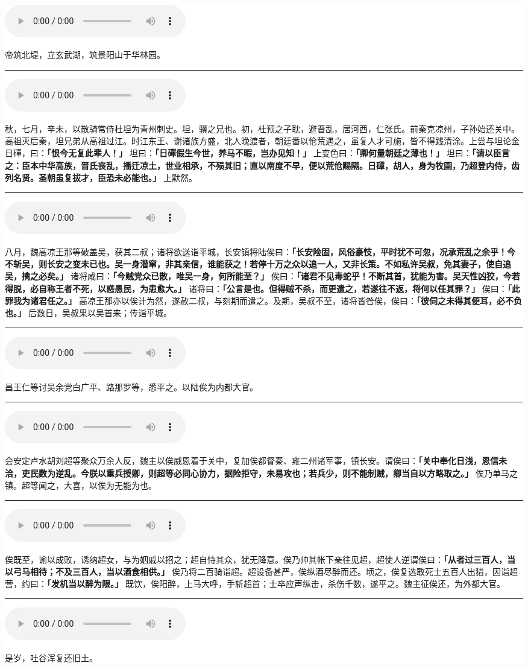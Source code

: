 
![](assets/audios/124/133.mp3)

帝筑北堤，立玄武湖，筑景阳山于华林园。

---

![](assets/audios/124/134.mp3)

秋，七月，辛未，以散骑常侍杜坦为青州刺史。坦，骥之兄也。初，杜预之子耽，避晋乱，居河西，仁张氏。前秦克凉州，子孙始还关中。高祖灭后秦，坦兄弟从高祖过江。时江东王、谢诸族方盛，北人晚渡者，朝廷番以伧荒遇之，虽复人才可施，皆不得践清涂。上尝与坦论金日磾，曰：__「恨今无复此辈人！」__ 坦曰：__「日磾假生今世，养马不暇，岂办见知！」__ 上变色曰：__「卿何量朝廷之薄也！」__ 坦曰：__「请以臣言之：臣本中华高族，晋氏丧乱，播迁凉土，世业相承，不殒其旧；直以南度不早，便以荒伧赐隔。日磾，胡人，身为牧圉，乃超登内侍，齿列名贤。圣朝虽复拔才，臣恐未必能也。」__ 上默然。

---

![](assets/audios/124/135.mp3)

八月，魏高凉王那等破盖吴，获其二叔；诸将欲送诣平城，长安镇将陆俟曰：__「长安险固，风俗豪忮，平时犹不可忽，况承荒乱之余乎！今不斩吴，则长安之变未已也。吴一身潜窜，非其亲信，谁能获之！若停十万之众以追一人，又非长策。不如私许吴叔，免其妻子，使自追吴，擒之必矣。」__ 诸将咸曰：__「今贼党众已散，唯吴一身，何所能至？」__ 俟曰：__「诸君不见毒蛇乎！不断其首，犹能为害。吴天性凶狡，今若得脱，必自称王者不死，以惑愚民，为患愈大。」__ 诸将曰：__「公言是也。但得贼不杀，而更遣之，若遂往不返，将何以任其罪？」__ 俟曰：__「此罪我为诸君任之。」__ 高凉王那亦以俟计为然，遂赦二叔，与刻期而遣之。及期，吴叔不至，诸将皆咎俟，俟曰：__「彼伺之未得其便耳，必不负也。」__ 后数日，吴叔果以吴首来；传诣平城。

---

![](assets/audios/124/136.mp3)

昌王仁等讨吴余党白广平、路那罗等，悉平之。以陆俟为内都大官。

---

![](assets/audios/124/137.mp3)

会安定卢水胡刘超等聚众万余人反，魏主以俟威恩着于关中，复加俟都督秦、雍二州诸军事，镇长安。谓俟曰：__「关中奉化日浅，恩信未洽，吏民数为逆乱。今朕以重兵授卿，则超等必同心协力，据险拒守，未易攻也；若兵少，则不能制贼，卿当自以方略取之。」__ 俟乃单马之镇。超等闻之，大喜，以俟为无能为也。

---

![](assets/audios/124/138.mp3)

俟既至，谕以成败，诱纳超女，与为姻戚以招之；超自恃其众，犹无降意。俟乃帅其帐下亲往见超，超使人逆谓俟曰：__「从者过三百人，当以弓马相待；不及三百人，当以酒食相供。」__ 俟乃将二百骑诣超。超设备甚严，俟纵酒尽醉而还。顷之，俟复选敢死士五百人出猎，因诣超营，约曰：__「发机当以醉为限。」__ 既饮，俟阳醉，上马大呼，手斩超首；士卒应声纵击，杀伤千数，遂平之。魏主征俟还，为外都大官。

---

![](assets/audios/124/139.mp3)

是岁，吐谷浑复还旧土。